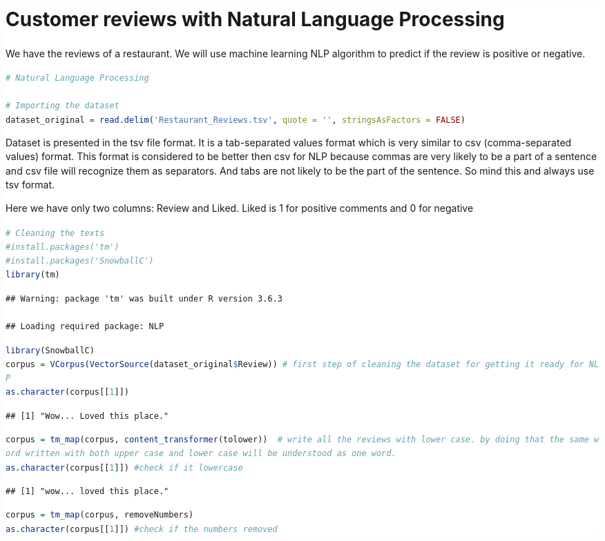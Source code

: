 Customer reviews with Natural Language Processing
================

We have the reviews of a restaurant. We will use machine learning NLP
algorithm to predict if the review is positive or negative.

``` r
# Natural Language Processing

# Importing the dataset
dataset_original = read.delim('Restaurant_Reviews.tsv', quote = '', stringsAsFactors = FALSE)
```

Dataset is presented in the tsv file format. It is a tab-separated
values format which is very similar to csv (comma-separated values)
format. This format is considered to be better then csv for NLP because
commas are very likely to be a part of a sentence and csv file will
recognize them as separators. And tabs are not likely to be the part of
the sentence. So mind this and always use tsv format.

Here we have only two columns: Review and Liked. Liked is 1 for positive
comments and 0 for negative

``` r
# Cleaning the texts
#install.packages('tm')
#install.packages('SnowballC')
library(tm)
```

    ## Warning: package 'tm' was built under R version 3.6.3

    ## Loading required package: NLP

``` r
library(SnowballC)
corpus = VCorpus(VectorSource(dataset_original$Review)) # first step of cleaning the dataset for getting it ready for NLP
as.character(corpus[[1]])
```

    ## [1] "Wow... Loved this place."

``` r
corpus = tm_map(corpus, content_transformer(tolower))  # write all the reviews with lower case. by doing that the same word written with both upper case and lower case will be understood as one word.
as.character(corpus[[1]]) #check if it lowercase
```

    ## [1] "wow... loved this place."

``` r
corpus = tm_map(corpus, removeNumbers) 
as.character(corpus[[1]]) #check if the numbers removed
```
